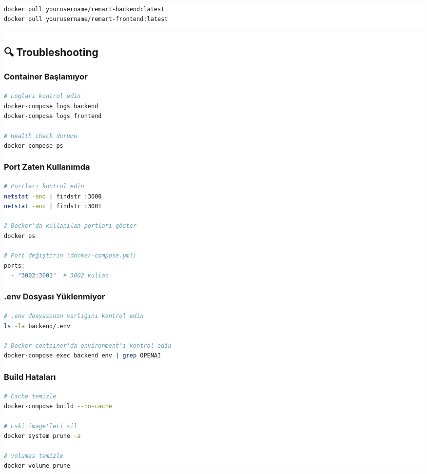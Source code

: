 ```bash
docker pull yourusername/remart-backend:latest
docker pull yourusername/remart-frontend:latest
```

---

## 🔍 Troubleshooting

### Container Başlamıyor

```bash
# Logları kontrol edin
docker-compose logs backend
docker-compose logs frontend

# Health check durumu
docker-compose ps
```

### Port Zaten Kullanımda

```bash
# Portları kontrol edin
netstat -ano | findstr :3000
netstat -ano | findstr :3001

# Docker'da kullanılan portları göster
docker ps

# Port değiştirin (docker-compose.yml)
ports:
  - "3002:3001"  # 3002 kullan
```

### .env Dosyası Yüklenmiyor

```bash
# .env dosyasının varlığını kontrol edin
ls -la backend/.env

# Docker container'da environment'ı kontrol edin
docker-compose exec backend env | grep OPENAI
```

### Build Hataları

```bash
# Cache temizle
docker-compose build --no-cache

# Eski image'leri sil
docker system prune -a

# Volumes temizle
docker volume prune
```
